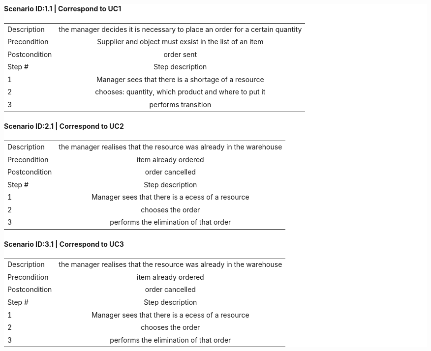 
#### Scenario ID:1.1 | Correspond to UC1

|    |    |
| ------------- |:-------------:| 
| Description |the manager decides it is necessary to place an order for a certain quantity |
| Precondition | Supplier and object  must exsist in the list of an item |
| Postcondition |order sent|
| Step # | Step description |
| 1 | Manager sees that there is a shortage of a resource|
| 2 |chooses: quantity, which product and where to put it |
| 3 | performs transition |




#### Scenario ID:2.1 | Correspond to UC2

|    |    |
| ------------- |:-------------:| 
| Description |the manager realises that the resource was already in the warehouse|
| Precondition | item already ordered |
| Postcondition |order cancelled|
| Step # | Step description |
| 1 | Manager sees that there is a ecess of a resource|
| 2 |chooses the order|
| 3 | performs the elimination of that order |

#### Scenario ID:3.1 | Correspond to UC3

|    |    |
| ------------- |:-------------:| 
| Description |the manager realises that the resource was already in the warehouse|
| Precondition | item already ordered |
| Postcondition |order cancelled|
| Step # | Step description |
| 1 | Manager sees that there is a ecess of a resource|
| 2 |chooses the order|
| 3 | performs the elimination of that order |
